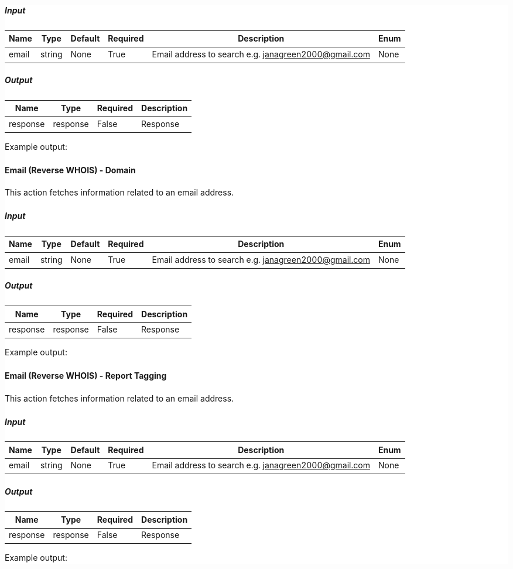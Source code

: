 ##### Input

|Name|Type|Default|Required|Description|Enum|
|----|----|-------|--------|-----------|----|
|email|string|None|True|Email address to search e.g. janagreen2000@gmail.com|None|

##### Output

|Name|Type|Required|Description|
|----|----|--------|-----------|
|response|response|False|Response|

Example output:

```
```

#### Email (Reverse WHOIS) - Domain

This action fetches information related to an email address.

##### Input

|Name|Type|Default|Required|Description|Enum|
|----|----|-------|--------|-----------|----|
|email|string|None|True|Email address to search e.g. janagreen2000@gmail.com|None|

##### Output

|Name|Type|Required|Description|
|----|----|--------|-----------|
|response|response|False|Response|

Example output:

```
```

#### Email (Reverse WHOIS) - Report Tagging

This action fetches information related to an email address.

##### Input

|Name|Type|Default|Required|Description|Enum|
|----|----|-------|--------|-----------|----|
|email|string|None|True|Email address to search e.g. janagreen2000@gmail.com|None|

##### Output

|Name|Type|Required|Description|
|----|----|--------|-----------|
|response|response|False|Response|

Example output:
